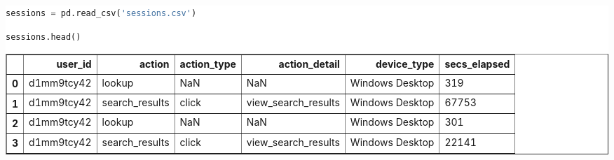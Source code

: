   </tbody>
</table>
</div>




```python
sessions = pd.read_csv('sessions.csv')
```


```python
sessions.head()
```




<div>
<table border="1" class="dataframe">
  <thead>
    <tr style="text-align: right;">
      <th></th>
      <th>user_id</th>
      <th>action</th>
      <th>action_type</th>
      <th>action_detail</th>
      <th>device_type</th>
      <th>secs_elapsed</th>
    </tr>
  </thead>
  <tbody>
    <tr>
      <th>0</th>
      <td>d1mm9tcy42</td>
      <td>lookup</td>
      <td>NaN</td>
      <td>NaN</td>
      <td>Windows Desktop</td>
      <td>319</td>
    </tr>
    <tr>
      <th>1</th>
      <td>d1mm9tcy42</td>
      <td>search_results</td>
      <td>click</td>
      <td>view_search_results</td>
      <td>Windows Desktop</td>
      <td>67753</td>
    </tr>
    <tr>
      <th>2</th>
      <td>d1mm9tcy42</td>
      <td>lookup</td>
      <td>NaN</td>
      <td>NaN</td>
      <td>Windows Desktop</td>
      <td>301</td>
    </tr>
    <tr>
      <th>3</th>
      <td>d1mm9tcy42</td>
      <td>search_results</td>
      <td>click</td>
      <td>view_search_results</td>
      <td>Windows Desktop</td>
      <td>22141</td>
    </tr>